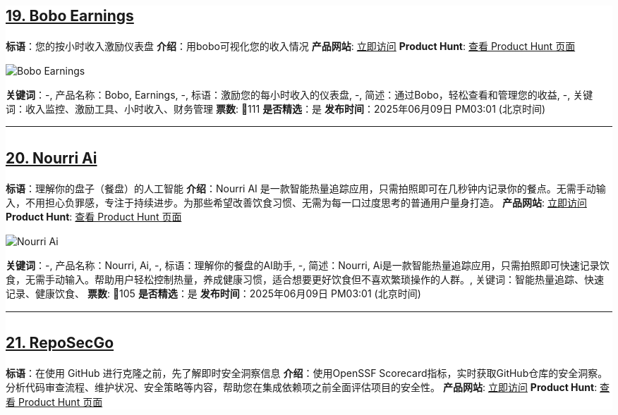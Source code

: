 ## [19. Bobo Earnings](https://www.producthunt.com/posts/bobo-earnings?utm_campaign=producthunt-api&utm_medium=api-v2&utm_source=Application%3A+nextauth+%28ID%3A+151633%29)
**标语**：您的按小时收入激励仪表盘
**介绍**：用bobo可视化您的收入情况
**产品网站**: [立即访问](https://www.producthunt.com/r/MILT7HXJIRGXPC?utm_campaign=producthunt-api&utm_medium=api-v2&utm_source=Application%3A+nextauth+%28ID%3A+151633%29)
**Product Hunt**: [查看 Product Hunt 页面](https://www.producthunt.com/posts/bobo-earnings?utm_campaign=producthunt-api&utm_medium=api-v2&utm_source=Application%3A+nextauth+%28ID%3A+151633%29)

![Bobo Earnings]()

**关键词**：-, 产品名称：Bobo, Earnings, -, 标语：激励您的每小时收入的仪表盘, -, 简述：通过Bobo，轻松查看和管理您的收益, -, 关键词：收入监控、激励工具、小时收入、财务管理
**票数**: 🔺111
**是否精选**：是
**发布时间**：2025年06月09日 PM03:01 (北京时间)

---

## [20. Nourri Ai ](https://www.producthunt.com/posts/nourri-ai?utm_campaign=producthunt-api&utm_medium=api-v2&utm_source=Application%3A+nextauth+%28ID%3A+151633%29)
**标语**：理解你的盘子（餐盘）的人工智能
**介绍**：Nourri AI 是一款智能热量追踪应用，只需拍照即可在几秒钟内记录你的餐点。无需手动输入，不用担心负罪感，专注于持续进步。为那些希望改善饮食习惯、无需为每一口过度思考的普通用户量身打造。
**产品网站**: [立即访问](https://www.producthunt.com/r/SZCWUYH2DMSZZG?utm_campaign=producthunt-api&utm_medium=api-v2&utm_source=Application%3A+nextauth+%28ID%3A+151633%29)
**Product Hunt**: [查看 Product Hunt 页面](https://www.producthunt.com/posts/nourri-ai?utm_campaign=producthunt-api&utm_medium=api-v2&utm_source=Application%3A+nextauth+%28ID%3A+151633%29)

![Nourri Ai ]()

**关键词**：-, 产品名称：Nourri, Ai, -, 标语：理解你的餐盘的AI助手, -, 简述：Nourri, Ai是一款智能热量追踪应用，只需拍照即可快速记录饮食，无需手动输入。帮助用户轻松控制热量，养成健康习惯，适合想要更好饮食但不喜欢繁琐操作的人群。, 关键词：智能热量追踪、快速记录、健康饮食、
**票数**: 🔺105
**是否精选**：是
**发布时间**：2025年06月09日 PM03:01 (北京时间)

---

## [21. RepoSecGo](https://www.producthunt.com/posts/reposecgo?utm_campaign=producthunt-api&utm_medium=api-v2&utm_source=Application%3A+nextauth+%28ID%3A+151633%29)
**标语**：在使用 GitHub 进行克隆之前，先了解即时安全洞察信息
**介绍**：使用OpenSSF Scorecard指标，实时获取GitHub仓库的安全洞察。分析代码审查流程、维护状况、安全策略等内容，帮助您在集成依赖项之前全面评估项目的安全性。
**产品网站**: [立即访问](https://www.producthunt.com/r/4KVGRRFMIB7RGG?utm_campaign=producthunt-api&utm_medium=api-v2&utm_source=Application%3A+nextauth+%28ID%3A+151633%29)
**Product Hunt**: [查看 Product Hunt 页面](https://www.producthunt.com/posts/reposecgo?utm_campaign=producthunt-api&utm_medium=api-v2&utm_source=Application%3A+nextauth+%28ID%3A+151633%29)
